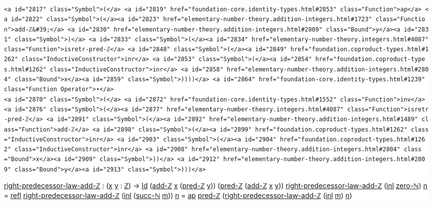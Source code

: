     <a id="2817" class="Symbol">(</a> <a id="2819" href="foundation-core.identity-types.html#2853" class="Function">ap</a> <a id="2822" class="Symbol">(</a><a id="2823" href="elementary-number-theory.addition-integers.html#1723" class="Function">add-ℤ&#39;</a> <a id="2830" href="elementary-number-theory.addition-integers.html#2809" class="Bound">y</a><a id="2831" class="Symbol">)</a> <a id="2833" class="Symbol">(</a><a id="2834" href="elementary-number-theory.integers.html#4087" class="Function">isretr-pred-ℤ</a> <a id="2848" class="Symbol">(</a><a id="2849" href="foundation.coproduct-types.html#1262" class="InductiveConstructor">inr</a> <a id="2853" class="Symbol">(</a><a id="2854" href="foundation.coproduct-types.html#1262" class="InductiveConstructor">inr</a> <a id="2858" href="elementary-number-theory.addition-integers.html#2804" class="Bound">x</a><a id="2859" class="Symbol">))))</a> <a id="2864" href="foundation-core.identity-types.html#1239" class="Function Operator">∙</a>
    <a id="2870" class="Symbol">(</a> <a id="2872" href="foundation-core.identity-types.html#1552" class="Function">inv</a> <a id="2876" class="Symbol">(</a><a id="2877" href="elementary-number-theory.integers.html#4087" class="Function">isretr-pred-ℤ</a> <a id="2891" class="Symbol">(</a><a id="2892" href="elementary-number-theory.addition-integers.html#1489" class="Function">add-ℤ</a> <a id="2898" class="Symbol">(</a><a id="2899" href="foundation.coproduct-types.html#1262" class="InductiveConstructor">inr</a> <a id="2903" class="Symbol">(</a><a id="2904" href="foundation.coproduct-types.html#1262" class="InductiveConstructor">inr</a> <a id="2908" href="elementary-number-theory.addition-integers.html#2804" class="Bound">x</a><a id="2909" class="Symbol">))</a> <a id="2912" href="elementary-number-theory.addition-integers.html#2809" class="Bound">y</a><a id="2913" class="Symbol">)))</a>

  <a id="right-predecessor-law-add-ℤ"></a><a id="2920" href="elementary-number-theory.addition-integers.html#2920" class="Function">right-predecessor-law-add-ℤ</a> <a id="2948" class="Symbol">:</a>
    <a id="2954" class="Symbol">(</a><a id="2955" href="elementary-number-theory.addition-integers.html#2955" class="Bound">x</a> <a id="2957" href="elementary-number-theory.addition-integers.html#2957" class="Bound">y</a> <a id="2959" class="Symbol">:</a> <a id="2961" href="elementary-number-theory.integers.html#1867" class="Function">ℤ</a><a id="2962" class="Symbol">)</a> <a id="2964" class="Symbol">→</a> <a id="2966" href="foundation-core.identity-types.html#641" class="Datatype">Id</a> <a id="2969" class="Symbol">(</a><a id="2970" href="elementary-number-theory.addition-integers.html#1489" class="Function">add-ℤ</a> <a id="2976" href="elementary-number-theory.addition-integers.html#2955" class="Bound">x</a> <a id="2978" class="Symbol">(</a><a id="2979" href="elementary-number-theory.integers.html#3611" class="Function">pred-ℤ</a> <a id="2986" href="elementary-number-theory.addition-integers.html#2957" class="Bound">y</a><a id="2987" class="Symbol">))</a> <a id="2990" class="Symbol">(</a><a id="2991" href="elementary-number-theory.integers.html#3611" class="Function">pred-ℤ</a> <a id="2998" class="Symbol">(</a><a id="2999" href="elementary-number-theory.addition-integers.html#1489" class="Function">add-ℤ</a> <a id="3005" href="elementary-number-theory.addition-integers.html#2955" class="Bound">x</a> <a id="3007" href="elementary-number-theory.addition-integers.html#2957" class="Bound">y</a><a id="3008" class="Symbol">))</a>
  <a id="3013" href="elementary-number-theory.addition-integers.html#2920" class="Function">right-predecessor-law-add-ℤ</a> <a id="3041" class="Symbol">(</a><a id="3042" href="foundation.coproduct-types.html#1239" class="InductiveConstructor">inl</a> <a id="3046" href="elementary-number-theory.natural-numbers.html#1465" class="InductiveConstructor">zero-ℕ</a><a id="3052" class="Symbol">)</a> <a id="3054" href="elementary-number-theory.addition-integers.html#3054" class="Bound">n</a> <a id="3056" class="Symbol">=</a> <a id="3058" href="foundation-core.identity-types.html#694" class="InductiveConstructor">refl</a>
  <a id="3065" href="elementary-number-theory.addition-integers.html#2920" class="Function">right-predecessor-law-add-ℤ</a> <a id="3093" class="Symbol">(</a><a id="3094" href="foundation.coproduct-types.html#1239" class="InductiveConstructor">inl</a> <a id="3098" class="Symbol">(</a><a id="3099" href="elementary-number-theory.natural-numbers.html#1478" class="InductiveConstructor">succ-ℕ</a> <a id="3106" href="elementary-number-theory.addition-integers.html#3106" class="Bound">m</a><a id="3107" class="Symbol">))</a> <a id="3110" href="elementary-number-theory.addition-integers.html#3110" class="Bound">n</a> <a id="3112" class="Symbol">=</a>
    <a id="3118" href="foundation-core.identity-types.html#2853" class="Function">ap</a> <a id="3121" href="elementary-number-theory.integers.html#3611" class="Function">pred-ℤ</a> <a id="3128" class="Symbol">(</a><a id="3129" href="elementary-number-theory.addition-integers.html#2920" class="Function">right-predecessor-law-add-ℤ</a> <a id="3157" class="Symbol">(</a><a id="3158" href="foundation.coproduct-types.html#1239" class="InductiveConstructor">inl</a> <a id="3162" href="elementary-number-theory.addition-integers.html#3106" class="Bound">m</a><a id="3163" class="Symbol">)</a> <a id="3165" href="elementary-number-theory.addition-integers.html#3110" class="Bound">n</a><a id="3166" class="Symbol">)</a>